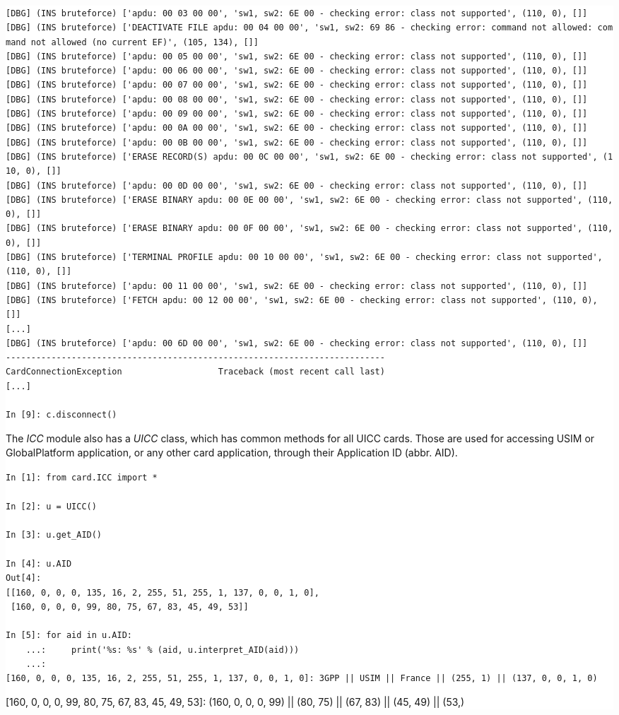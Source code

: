 ```
[DBG] (INS bruteforce) ['apdu: 00 03 00 00', 'sw1, sw2: 6E 00 - checking error: class not supported', (110, 0), []]
[DBG] (INS bruteforce) ['DEACTIVATE FILE apdu: 00 04 00 00', 'sw1, sw2: 69 86 - checking error: command not allowed: command not allowed (no current EF)', (105, 134), []]
[DBG] (INS bruteforce) ['apdu: 00 05 00 00', 'sw1, sw2: 6E 00 - checking error: class not supported', (110, 0), []]
[DBG] (INS bruteforce) ['apdu: 00 06 00 00', 'sw1, sw2: 6E 00 - checking error: class not supported', (110, 0), []]
[DBG] (INS bruteforce) ['apdu: 00 07 00 00', 'sw1, sw2: 6E 00 - checking error: class not supported', (110, 0), []]
[DBG] (INS bruteforce) ['apdu: 00 08 00 00', 'sw1, sw2: 6E 00 - checking error: class not supported', (110, 0), []]
[DBG] (INS bruteforce) ['apdu: 00 09 00 00', 'sw1, sw2: 6E 00 - checking error: class not supported', (110, 0), []]
[DBG] (INS bruteforce) ['apdu: 00 0A 00 00', 'sw1, sw2: 6E 00 - checking error: class not supported', (110, 0), []]
[DBG] (INS bruteforce) ['apdu: 00 0B 00 00', 'sw1, sw2: 6E 00 - checking error: class not supported', (110, 0), []]
[DBG] (INS bruteforce) ['ERASE RECORD(S) apdu: 00 0C 00 00', 'sw1, sw2: 6E 00 - checking error: class not supported', (110, 0), []]
[DBG] (INS bruteforce) ['apdu: 00 0D 00 00', 'sw1, sw2: 6E 00 - checking error: class not supported', (110, 0), []]
[DBG] (INS bruteforce) ['ERASE BINARY apdu: 00 0E 00 00', 'sw1, sw2: 6E 00 - checking error: class not supported', (110, 0), []]
[DBG] (INS bruteforce) ['ERASE BINARY apdu: 00 0F 00 00', 'sw1, sw2: 6E 00 - checking error: class not supported', (110, 0), []]
[DBG] (INS bruteforce) ['TERMINAL PROFILE apdu: 00 10 00 00', 'sw1, sw2: 6E 00 - checking error: class not supported', (110, 0), []]
[DBG] (INS bruteforce) ['apdu: 00 11 00 00', 'sw1, sw2: 6E 00 - checking error: class not supported', (110, 0), []]
[DBG] (INS bruteforce) ['FETCH apdu: 00 12 00 00', 'sw1, sw2: 6E 00 - checking error: class not supported', (110, 0), []]
[...]
[DBG] (INS bruteforce) ['apdu: 00 6D 00 00', 'sw1, sw2: 6E 00 - checking error: class not supported', (110, 0), []]
---------------------------------------------------------------------------
CardConnectionException                   Traceback (most recent call last)
[...]

In [9]: c.disconnect()
```

The _ICC_ module also has a _UICC_ class, which has common methods for all UICC cards.
Those are used for accessing USIM or GlobalPlatform application, or any other card application,
through their Application ID (abbr. AID).

```
In [1]: from card.ICC import *

In [2]: u = UICC()

In [3]: u.get_AID()

In [4]: u.AID
Out[4]: 
[[160, 0, 0, 0, 135, 16, 2, 255, 51, 255, 1, 137, 0, 0, 1, 0],
 [160, 0, 0, 0, 99, 80, 75, 67, 83, 45, 49, 53]]

In [5]: for aid in u.AID:
    ...:     print('%s: %s' % (aid, u.interpret_AID(aid)))
    ...:     
[160, 0, 0, 0, 135, 16, 2, 255, 51, 255, 1, 137, 0, 0, 1, 0]: 3GPP || USIM || France || (255, 1) || (137, 0, 0, 1, 0)
```

[160, 0, 0, 0, 99, 80, 75, 67, 83, 45, 49, 53]: (160, 0, 0, 0, 99) || (80, 75) || (67, 83) || (45, 49) || (53,)